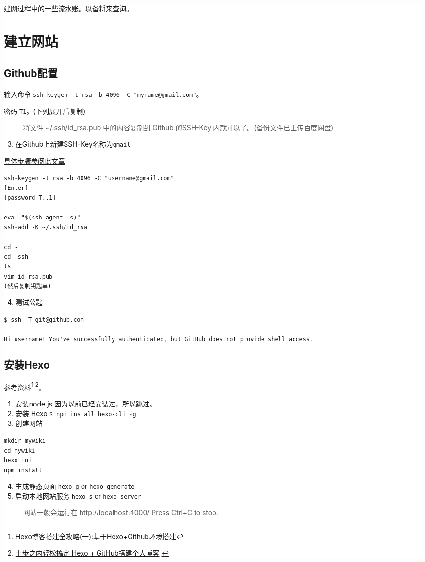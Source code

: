 建网过程中的一些流水账。以备将来查询。



# 建立网站

## Github配置

输入命令 `ssh-keygen -t rsa -b 4096 -C "myname@gmail.com"`。



密码 `T1`。(下列展开后复制)

> 将文件 ~/.ssh/id_rsa.pub 中的内容复制到 Github 的SSH-Key 内就可以了。(备份文件已上传百度网盘)

3. 在Github上新建SSH-Key名称为`gmail`

[具体步骤参阅此文章](https://gavinlee1.github.io/2017/02/25/十步之内轻松搞定-Hexo-GitHub搭建个人博客/)

```
ssh-keygen -t rsa -b 4096 -C "username@gmail.com"
[Enter]
[password T..1]

eval "$(ssh-agent -s)"
ssh-add -K ~/.ssh/id_rsa

cd ~
cd .ssh
ls
vim id_rsa.pub
(然后复制钥匙串)
```
4. 测试公匙

```
$ ssh -T git@github.com

Hi username! You've successfully authenticated, but GitHub does not provide shell access.
```

## 安装Hexo

参考资料[^1] [^7]。
1. 安装node.js 因为以前已经安装过，所以跳过。
2. 安装 Hexo `$ npm install hexo-cli -g` 
3. 创建网站
```command
mkdir mywiki
cd mywiki
hexo init
npm install
```
4. 生成静态页面 `hexo g` or `hexo generate`
5. 启动本地网站服务 `hexo s` or `hexo server`
> 网站一般会运行在 http://localhost:4000/
> Press Ctrl+C to stop.


[^1]: [Hexo博客搭建全攻略(一):基于Hexo+Github环境搭建](https://blog.annieyu.com/posts/207737771.html)
[^2]: [Hexo博客搭建全攻略(二):NexT主题配置](https://blog.annieyu.com/posts/976961586.html)
[^3]: [Hexo博客搭建全攻略(三):三方服务集成](https://blog.annieyu.com/posts/1209152972.html)
[^4]: [Hexo博客搭建全攻略(四):高级应用](https://blog.annieyu.com/posts/3333782006.html)
[^5]: [Hexo博客搭建全攻略(五):基于Github Issue搭建评论系统](https://blog.annieyu.com/posts/a341668e.html)
[^6]: [Hexo博客搭建全攻略(六):博文图片处理](https://www.jianshu.com/p/2bb87ae49ff6)
[^7]: [十步之内轻松搞定 Hexo + GitHub搭建个人博客](https://gavinlee1.github.io/2017/02/25/%E5%8D%81%E6%AD%A5%E4%B9%8B%E5%86%85%E8%BD%BB%E6%9D%BE%E6%90%9E%E5%AE%9A-Hexo-GitHub%E6%90%AD%E5%BB%BA%E4%B8%AA%E4%BA%BA%E5%8D%9A%E5%AE%A2/) ​​
[^8]: [如何优雅的 隐藏博客](https://vanchchen.github.io/p/7587.html)
[^9]: [为 Hexo 博客添加隐藏文章 / 限定公开功能](https://blessing.studio/hexo-plugin-to-make-posts-sage-unlisted/)
[^10]: [Hexo 中文文档](https://hexo.io/zh-cn/docs/index.html)
[multipages]: ttp://chitanda.me/2015/11/03/multiple-git-pages-in-one-github-account/